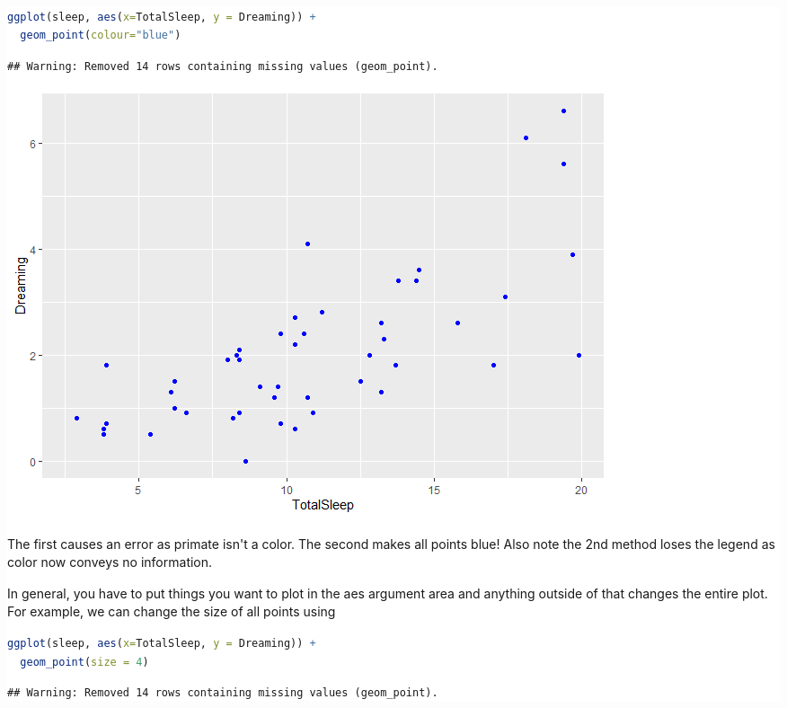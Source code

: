 
```r
ggplot(sleep, aes(x=TotalSleep, y = Dreaming)) +
  geom_point(colour="blue")
```

```
## Warning: Removed 14 rows containing missing values (geom_point).
```

![](3_Intro_to_ggplot2_answers_files/figure-html/unnamed-chunk-10-1.png)

The first causes an error as primate isn't a color. The second makes all points blue!
Also note the 2nd method
loses the legend as color now conveys no information.

In general, you have to put things you want to plot in the aes argument area
and anything outside of that changes the entire plot. For example, we can change 
the size of all points using


```r
ggplot(sleep, aes(x=TotalSleep, y = Dreaming)) +
  geom_point(size = 4)
```

```
## Warning: Removed 14 rows containing missing values (geom_point).
```
